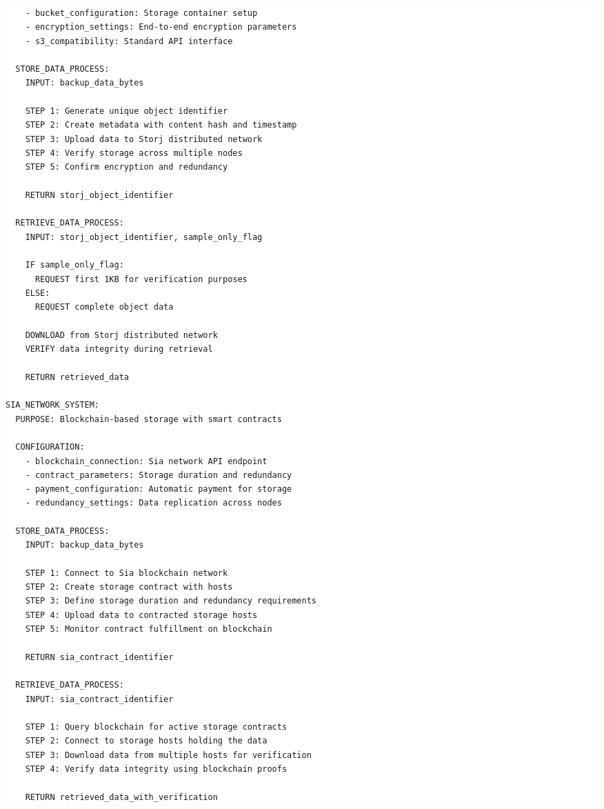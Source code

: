 ```
    - bucket_configuration: Storage container setup
    - encryption_settings: End-to-end encryption parameters
    - s3_compatibility: Standard API interface

  STORE_DATA_PROCESS:
    INPUT: backup_data_bytes
    
    STEP 1: Generate unique object identifier
    STEP 2: Create metadata with content hash and timestamp
    STEP 3: Upload data to Storj distributed network
    STEP 4: Verify storage across multiple nodes
    STEP 5: Confirm encryption and redundancy
    
    RETURN storj_object_identifier

  RETRIEVE_DATA_PROCESS:
    INPUT: storj_object_identifier, sample_only_flag
    
    IF sample_only_flag:
      REQUEST first 1KB for verification purposes
    ELSE:
      REQUEST complete object data
    
    DOWNLOAD from Storj distributed network
    VERIFY data integrity during retrieval
    
    RETURN retrieved_data

SIA_NETWORK_SYSTEM:
  PURPOSE: Blockchain-based storage with smart contracts

  CONFIGURATION:
    - blockchain_connection: Sia network API endpoint
    - contract_parameters: Storage duration and redundancy
    - payment_configuration: Automatic payment for storage
    - redundancy_settings: Data replication across nodes

  STORE_DATA_PROCESS:
    INPUT: backup_data_bytes
    
    STEP 1: Connect to Sia blockchain network
    STEP 2: Create storage contract with hosts
    STEP 3: Define storage duration and redundancy requirements
    STEP 4: Upload data to contracted storage hosts
    STEP 5: Monitor contract fulfillment on blockchain
    
    RETURN sia_contract_identifier

  RETRIEVE_DATA_PROCESS:
    INPUT: sia_contract_identifier
    
    STEP 1: Query blockchain for active storage contracts
    STEP 2: Connect to storage hosts holding the data
    STEP 3: Download data from multiple hosts for verification
    STEP 4: Verify data integrity using blockchain proofs
    
    RETURN retrieved_data_with_verification
```
